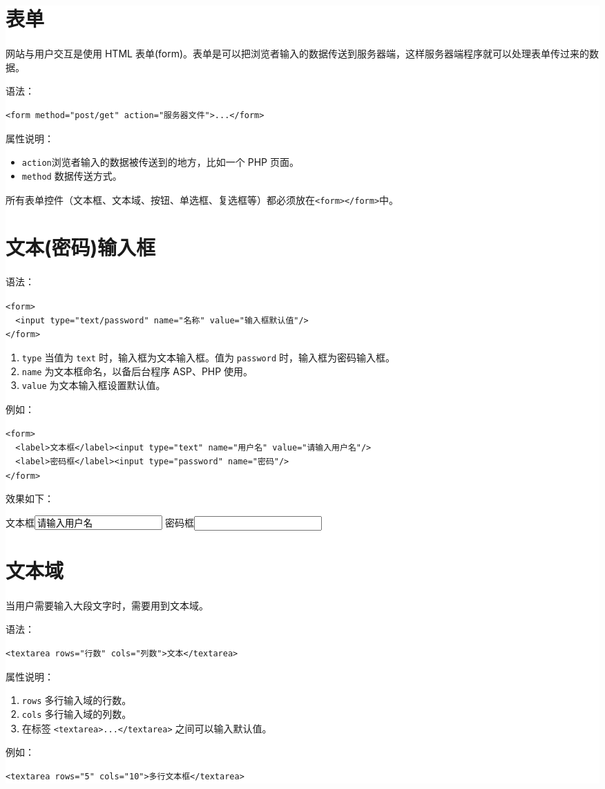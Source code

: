 # 表单
网站与用户交互是使用 HTML 表单(form)。表单是可以把浏览者输入的数据传送到服务器端，这样服务器端程序就可以处理表单传过来的数据。

语法：

    <form method="post/get" action="服务器文件">...</form>

属性说明：
* `action`浏览者输入的数据被传送到的地方，比如一个 PHP 页面。
* `method` 数据传送方式。

所有表单控件（文本框、文本域、按钮、单选框、复选框等）都必须放在`<form></form>`中。

# 文本(密码)输入框
语法：

    <form>
      <input type="text/password" name="名称" value="输入框默认值"/>
    </form>

1. `type` 当值为 `text` 时，输入框为文本输入框。值为 `password` 时，输入框为密码输入框。
2. `name` 为文本框命名，以备后台程序 ASP、PHP 使用。
3. `value` 为文本输入框设置默认值。

例如：

    <form>
      <label>文本框</label><input type="text" name="用户名" value="请输入用户名"/>
      <label>密码框</label><input type="password" name="密码"/>
    </form>

效果如下：
<form>
  <label>文本框</label><input type="text" name="用户名" value="请输入用户名"/>
  <label>密码框</label><input type="password" name="密码"/>
</form>

# 文本域


当用户需要输入大段文字时，需要用到文本域。

语法：

    <textarea rows="行数" cols="列数">文本</textarea>

属性说明：
1. `rows` 多行输入域的行数。
2. `cols` 多行输入域的列数。
3. 在标签 `<textarea>...</textarea>` 之间可以输入默认值。

例如：

    <textarea rows="5" cols="10">多行文本框</textarea>
